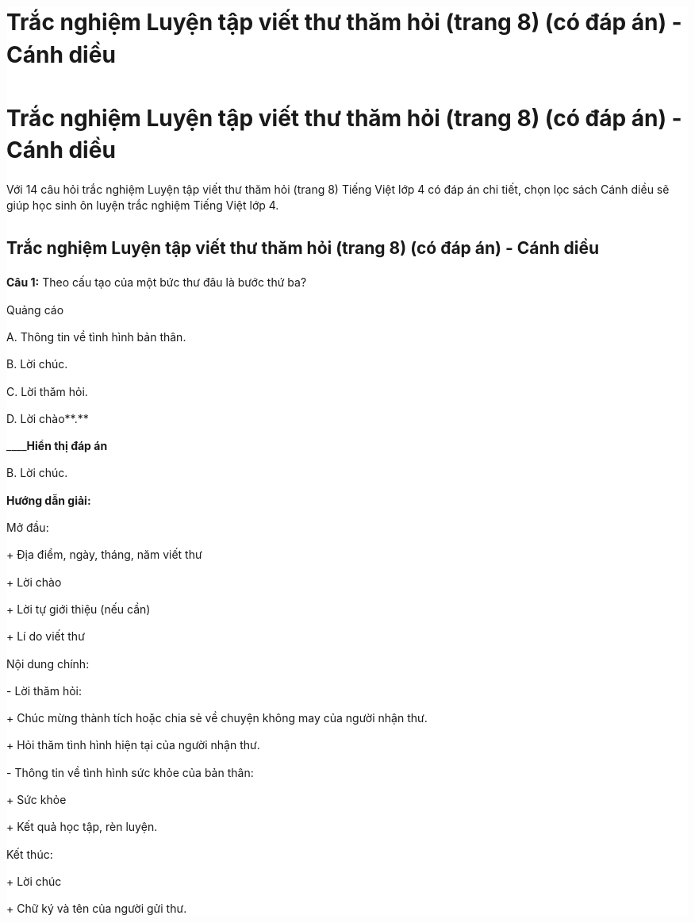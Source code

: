 # Trắc nghiệm Luyện tập viết thư thăm hỏi (trang 8) (có đáp án) - Cánh diều

# Trắc nghiệm Luyện tập viết thư thăm hỏi (trang 8) (có đáp án) - Cánh diều

Với 14 câu hỏi trắc nghiệm Luyện tập viết thư thăm hỏi (trang 8) Tiếng Việt lớp 4 có đáp án chi tiết, chọn lọc sách Cánh diều sẽ giúp học sinh ôn luyện trắc nghiệm Tiếng Việt lớp 4.

## Trắc nghiệm Luyện tập viết thư thăm hỏi (trang 8) (có đáp án) - Cánh diều

**Câu 1:** Theo cấu tạo của một bức thư đâu là bước thứ ba?

Quảng cáo

A. Thông tin về tình hình bản thân.

B. Lời chúc.

C. Lời thăm hỏi.

D. Lời chào**.**

____**Hiển thị đáp án**

B. Lời chúc.

**Hướng dẫn giải:**

Mở đầu:

\+ Địa điểm, ngày, tháng, năm viết thư

\+ Lời chào

\+ Lời tự giới thiệu (nếu cần)

\+ Lí do viết thư

Nội dung chính:

\- Lời thăm hỏi:

\+ Chúc mừng thành tích hoặc chia sẻ về chuyện không may của người nhận thư.

\+ Hỏi thăm tình hình hiện tại của người nhận thư.

\- Thông tin về tình hình sức khỏe của bản thân:

\+ Sức khỏe

\+ Kết quả học tập, rèn luyện.

Kết thúc:

\+ Lời chúc

\+ Chữ ký và tên của người gửi thư.
